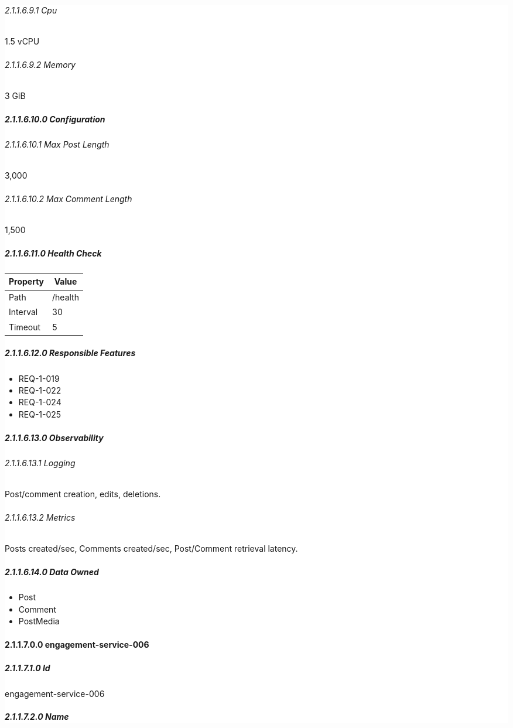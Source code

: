 ###### 2.1.1.6.9.1 Cpu

1.5 vCPU

###### 2.1.1.6.9.2 Memory

3 GiB

##### 2.1.1.6.10.0 Configuration

###### 2.1.1.6.10.1 Max Post Length

3,000

###### 2.1.1.6.10.2 Max Comment Length

1,500

##### 2.1.1.6.11.0 Health Check

| Property | Value |
|----------|-------|
| Path | /health |
| Interval | 30 |
| Timeout | 5 |

##### 2.1.1.6.12.0 Responsible Features

- REQ-1-019
- REQ-1-022
- REQ-1-024
- REQ-1-025

##### 2.1.1.6.13.0 Observability

###### 2.1.1.6.13.1 Logging

Post/comment creation, edits, deletions.

###### 2.1.1.6.13.2 Metrics

Posts created/sec, Comments created/sec, Post/Comment retrieval latency.

##### 2.1.1.6.14.0 Data Owned

- Post
- Comment
- PostMedia

#### 2.1.1.7.0.0 engagement-service-006

##### 2.1.1.7.1.0 Id

engagement-service-006

##### 2.1.1.7.2.0 Name

